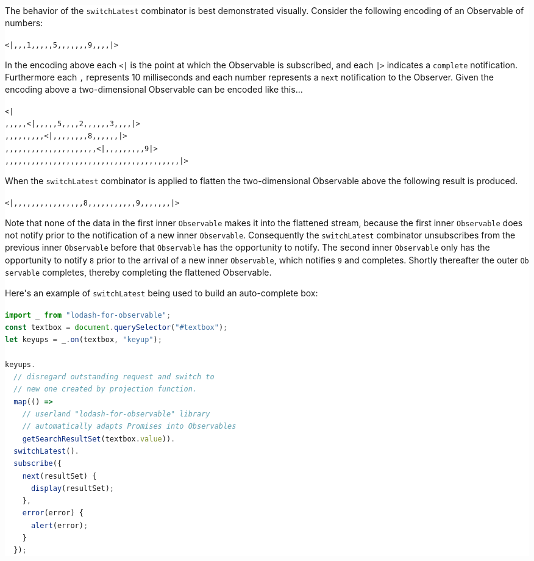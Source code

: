 The behavior of the `switchLatest` combinator is best demonstrated visually. Consider the following encoding of an Observable of numbers:

```<|,,,1,,,,,5,,,,,,,9,,,,|>```

In the encoding above each ```<|``` is the point at which the Observable is subscribed, and each ```|>``` indicates a `complete` notification. Furthermore each `,` represents 10 milliseconds and each number represents a `next` notification to the Observer. Given the encoding above a two-dimensional Observable can be encoded like this...

```
<|
,,,,,<|,,,,,5,,,,2,,,,,,3,,,,|>
,,,,,,,,,<|,,,,,,,,8,,,,,,|>
,,,,,,,,,,,,,,,,,,,,,<|,,,,,,,,,9|>
,,,,,,,,,,,,,,,,,,,,,,,,,,,,,,,,,,,,,,,,|>
```

When the `switchLatest` combinator is applied to flatten the two-dimensional Observable above the following result is produced.

`<|,,,,,,,,,,,,,,,,8,,,,,,,,,,,9,,,,,,,|>`

Note that none of the data in the first inner `Observable` makes it into the flattened stream, because the first inner `Observable` does not notify prior to the notification of a new inner `Observable`. Consequently the `switchLatest` combinator unsubscribes from the previous inner `Observable` before that `Observable` has the opportunity to notify. The second inner `Observable` only has the opportunity to notify `8` prior to the arrival of a new inner `Observable`, which notifies `9` and completes. Shortly thereafter the outer `Observable` completes, thereby completing the flattened Observable.

Here's an example of `switchLatest` being used to build an auto-complete box:

```js
import _ from "lodash-for-observable";
const textbox = document.querySelector("#textbox");
let keyups = _.on(textbox, "keyup");

keyups.
  // disregard outstanding request and switch to
  // new one created by projection function.
  map(() =>
    // userland "lodash-for-observable" library
    // automatically adapts Promises into Observables
    getSearchResultSet(textbox.value)).
  switchLatest().
  subscribe({
    next(resultSet) {
      display(resultSet);
    },
    error(error) {
      alert(error);
    }
  });
```
